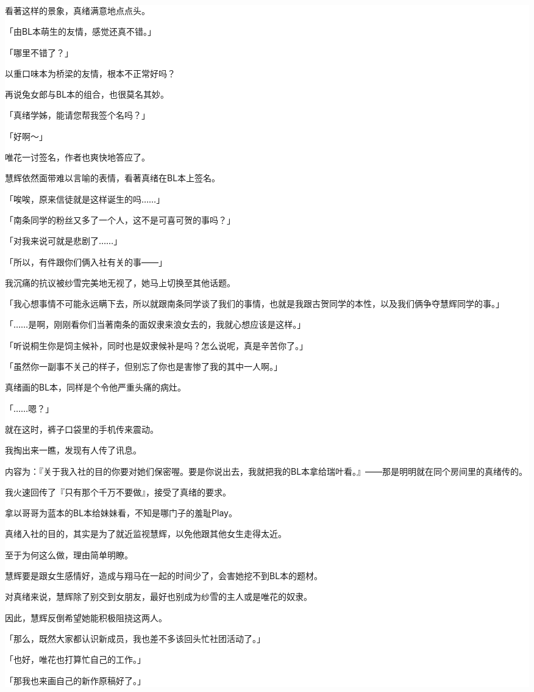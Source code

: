 看著这样的景象，真绪满意地点点头。

「由BL本萌生的友情，感觉还真不错。」

「哪里不错了？」

以重口味本为桥梁的友情，根本不正常好吗？

再说兔女郎与BL本的组合，也很莫名其妙。

「真绪学姊，能请您帮我签个名吗？」

「好啊～」

唯花一讨签名，作者也爽快地答应了。

慧辉依然面带难以言喻的表情，看著真绪在BL本上签名。

「唉唉，原来信徒就是这样诞生的吗……」

「南条同学的粉丝又多了一个人，这不是可喜可贺的事吗？」

「对我来说可就是悲剧了……」

「所以，有件跟你们俩入社有关的事——」

我沉痛的抗议被纱雪完美地无视了，她马上切换至其他话题。

「我心想事情不可能永远瞒下去，所以就跟南条同学谈了我们的事情，也就是我跟古贺同学的本性，以及我们俩争夺慧辉同学的事。」

「……是啊，刚刚看你们当著南条的面奴隶来浪女去的，我就心想应该是这样。」

「听说桐生你是饲主候补，同时也是奴隶候补是吗？怎么说呢，真是辛苦你了。」

「虽然你一副事不关己的样子，但别忘了你也是害惨了我的其中一人啊。」

真绪画的BL本，同样是个令他严重头痛的病灶。

「……嗯？」

就在这时，裤子口袋里的手机传来震动。

我掏出来一瞧，发现有人传了讯息。

内容为：『关于我入社的目的你要对她们保密喔。要是你说出去，我就把我的BL本拿给瑞叶看。』——那是明明就在同个房间里的真绪传的。

我火速回传了『只有那个千万不要做』，接受了真绪的要求。

拿以哥哥为蓝本的BL本给妹妹看，不知是哪门子的羞耻Play。

真绪入社的目的，其实是为了就近监视慧辉，以免他跟其他女生走得太近。

至于为何这么做，理由简单明瞭。

慧辉要是跟女生感情好，造成与翔马在一起的时间少了，会害她挖不到BL本的题材。

对真绪来说，慧辉除了别交到女朋友，最好也别成为纱雪的主人或是唯花的奴隶。

因此，慧辉反倒希望她能积极阻挠这两人。

「那么，既然大家都认识新成员，我也差不多该回头忙社团活动了。」

「也好，唯花也打算忙自己的工作。」

「那我也来画自己的新作原稿好了。」

